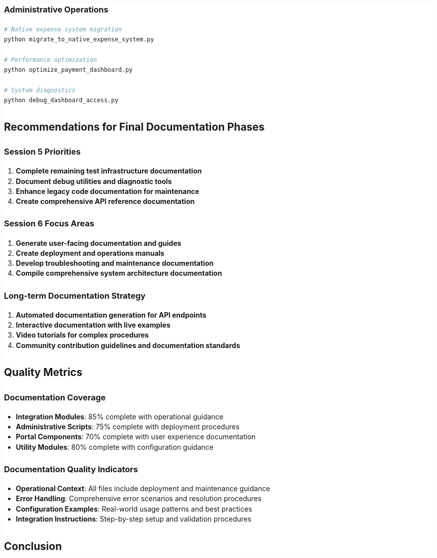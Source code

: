 ### Administrative Operations
```bash
# Native expense system migration
python migrate_to_native_expense_system.py

# Performance optimization
python optimize_payment_dashboard.py

# System diagnostics
python debug_dashboard_access.py
```

## Recommendations for Final Documentation Phases

### Session 5 Priorities
1. **Complete remaining test infrastructure documentation**
2. **Document debug utilities and diagnostic tools**
3. **Enhance legacy code documentation for maintenance**
4. **Create comprehensive API reference documentation**

### Session 6 Focus Areas
1. **Generate user-facing documentation and guides**
2. **Create deployment and operations manuals**
3. **Develop troubleshooting and maintenance documentation**
4. **Compile comprehensive system architecture documentation**

### Long-term Documentation Strategy
1. **Automated documentation generation for API endpoints**
2. **Interactive documentation with live examples**
3. **Video tutorials for complex procedures**
4. **Community contribution guidelines and documentation standards**

## Quality Metrics

### Documentation Coverage
- **Integration Modules**: 85% complete with operational guidance
- **Administrative Scripts**: 75% complete with deployment procedures
- **Portal Components**: 70% complete with user experience documentation
- **Utility Modules**: 80% complete with configuration guidance

### Documentation Quality Indicators
- **Operational Context**: All files include deployment and maintenance guidance
- **Error Handling**: Comprehensive error scenarios and resolution procedures
- **Configuration Examples**: Real-world usage patterns and best practices
- **Integration Instructions**: Step-by-step setup and validation procedures

## Conclusion
